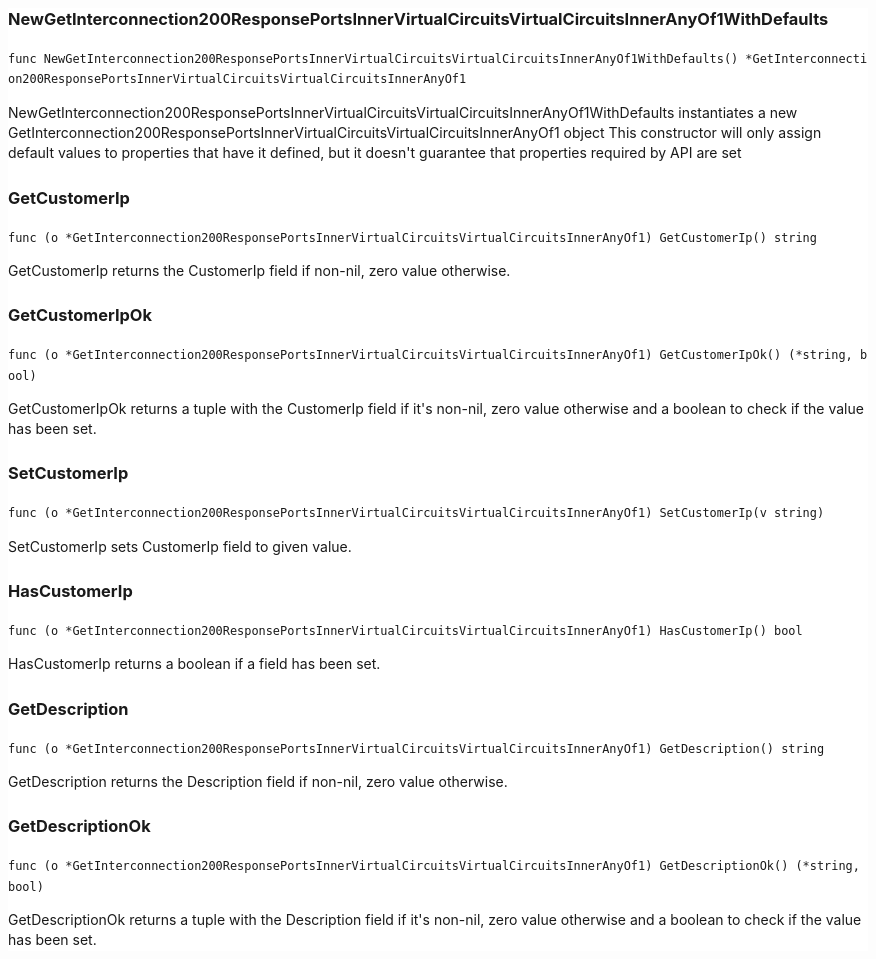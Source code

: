 ### NewGetInterconnection200ResponsePortsInnerVirtualCircuitsVirtualCircuitsInnerAnyOf1WithDefaults

`func NewGetInterconnection200ResponsePortsInnerVirtualCircuitsVirtualCircuitsInnerAnyOf1WithDefaults() *GetInterconnection200ResponsePortsInnerVirtualCircuitsVirtualCircuitsInnerAnyOf1`

NewGetInterconnection200ResponsePortsInnerVirtualCircuitsVirtualCircuitsInnerAnyOf1WithDefaults instantiates a new GetInterconnection200ResponsePortsInnerVirtualCircuitsVirtualCircuitsInnerAnyOf1 object
This constructor will only assign default values to properties that have it defined,
but it doesn't guarantee that properties required by API are set

### GetCustomerIp

`func (o *GetInterconnection200ResponsePortsInnerVirtualCircuitsVirtualCircuitsInnerAnyOf1) GetCustomerIp() string`

GetCustomerIp returns the CustomerIp field if non-nil, zero value otherwise.

### GetCustomerIpOk

`func (o *GetInterconnection200ResponsePortsInnerVirtualCircuitsVirtualCircuitsInnerAnyOf1) GetCustomerIpOk() (*string, bool)`

GetCustomerIpOk returns a tuple with the CustomerIp field if it's non-nil, zero value otherwise
and a boolean to check if the value has been set.

### SetCustomerIp

`func (o *GetInterconnection200ResponsePortsInnerVirtualCircuitsVirtualCircuitsInnerAnyOf1) SetCustomerIp(v string)`

SetCustomerIp sets CustomerIp field to given value.

### HasCustomerIp

`func (o *GetInterconnection200ResponsePortsInnerVirtualCircuitsVirtualCircuitsInnerAnyOf1) HasCustomerIp() bool`

HasCustomerIp returns a boolean if a field has been set.

### GetDescription

`func (o *GetInterconnection200ResponsePortsInnerVirtualCircuitsVirtualCircuitsInnerAnyOf1) GetDescription() string`

GetDescription returns the Description field if non-nil, zero value otherwise.

### GetDescriptionOk

`func (o *GetInterconnection200ResponsePortsInnerVirtualCircuitsVirtualCircuitsInnerAnyOf1) GetDescriptionOk() (*string, bool)`

GetDescriptionOk returns a tuple with the Description field if it's non-nil, zero value otherwise
and a boolean to check if the value has been set.

